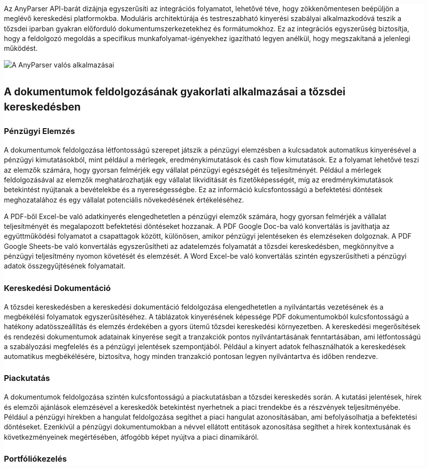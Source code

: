 Az AnyParser API-barát dizájnja egyszerűsíti az integrációs folyamatot, lehetővé téve, hogy zökkenőmentesen beépüljön a meglévő kereskedési platformokba. Moduláris architektúrája és testreszabható kinyerési szabályai alkalmazkodóvá teszik a tőzsdei iparban gyakran előforduló dokumentumszerkezetekhez és formátumokhoz. Ez az integrációs egyszerűség biztosítja, hogy a feldolgozó megoldás a specifikus munkafolyamat-igényekhez igazítható legyen anélkül, hogy megszakítaná a jelenlegi működést.

![A AnyParser valós alkalmazásai](/images/solutions/document-parsing-stock-2.png)

## A dokumentumok feldolgozásának gyakorlati alkalmazásai a tőzsdei kereskedésben

### Pénzügyi Elemzés

A dokumentumok feldolgozása létfontosságú szerepet játszik a pénzügyi elemzésben a kulcsadatok automatikus kinyerésével a pénzügyi kimutatásokból, mint például a mérlegek, eredménykimutatások és cash flow kimutatások. Ez a folyamat lehetővé teszi az elemzők számára, hogy gyorsan felmérjék egy vállalat pénzügyi egészségét és teljesítményét. Például a mérlegek feldolgozásával az elemzők meghatározhatják egy vállalat likviditását és fizetőképességét, míg az eredménykimutatások betekintést nyújtanak a bevételekbe és a nyereségességbe. Ez az információ kulcsfontosságú a befektetési döntések meghozatalához és egy vállalat potenciális növekedésének értékeléséhez.

A PDF-ből Excel-be való adatkinyerés elengedhetetlen a pénzügyi elemzők számára, hogy gyorsan felmérjék a vállalat teljesítményét és megalapozott befektetési döntéseket hozzanak. A PDF Google Doc-ba való konvertálás is javíthatja az együttműködési folyamatot a csapattagok között, különösen, amikor pénzügyi jelentéseken és elemzéseken dolgoznak. A PDF Google Sheets-be való konvertálás egyszerűsítheti az adatelemzés folyamatát a tőzsdei kereskedésben, megkönnyítve a pénzügyi teljesítmény nyomon követését és elemzését. A Word Excel-be való konvertálás szintén egyszerűsítheti a pénzügyi adatok összegyűjtésének folyamatait.

### Kereskedési Dokumentáció

A tőzsdei kereskedésben a kereskedési dokumentáció feldolgozása elengedhetetlen a nyilvántartás vezetésének és a megbékélési folyamatok egyszerűsítéséhez. A táblázatok kinyerésének képessége PDF dokumentumokból kulcsfontosságú a hatékony adatösszeállítás és elemzés érdekében a gyors ütemű tőzsdei kereskedési környezetben. A kereskedési megerősítések és rendezési dokumentumok adatainak kinyerése segít a tranzakciók pontos nyilvántartásának fenntartásában, ami létfontosságú a szabályozási megfelelés és a pénzügyi jelentések szempontjából. Például a kinyert adatok felhasználhatók a kereskedések automatikus megbékélésére, biztosítva, hogy minden tranzakció pontosan legyen nyilvántartva és időben rendezve.

### Piackutatás

A dokumentumok feldolgozása szintén kulcsfontosságú a piackutatásban a tőzsdei kereskedés során. A kutatási jelentések, hírek és elemzői ajánlások elemzésével a kereskedők betekintést nyerhetnek a piaci trendekbe és a részvények teljesítményébe. Például a pénzügyi hírekben a hangulat feldolgozása segíthet a piaci hangulat azonosításában, ami befolyásolhatja a befektetési döntéseket. Ezenkívül a pénzügyi dokumentumokban a névvel ellátott entitások azonosítása segíthet a hírek kontextusának és következményeinek megértésében, átfogóbb képet nyújtva a piaci dinamikáról.

### Portfóliókezelés

